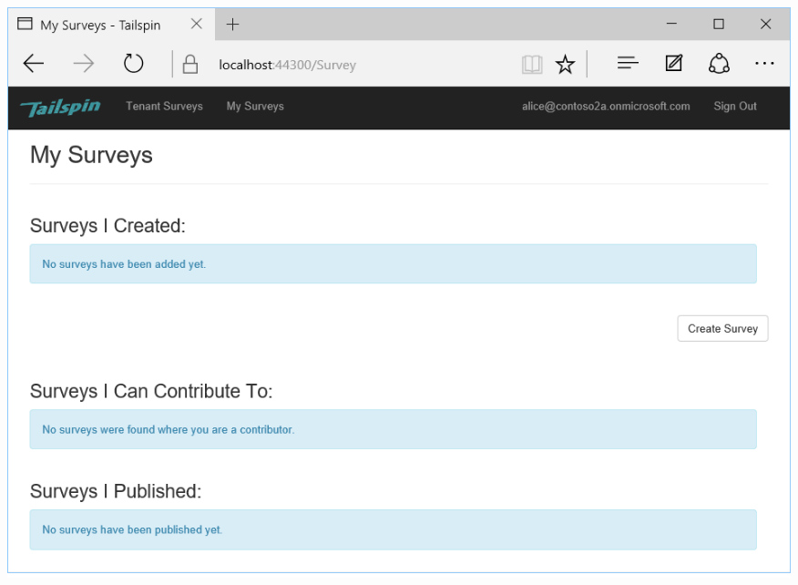 ![My surveys](./images/running-the-app/screenshot3.png)




[VS2015]: https://www.visualstudio.com/products/vs-2015-product-editions
